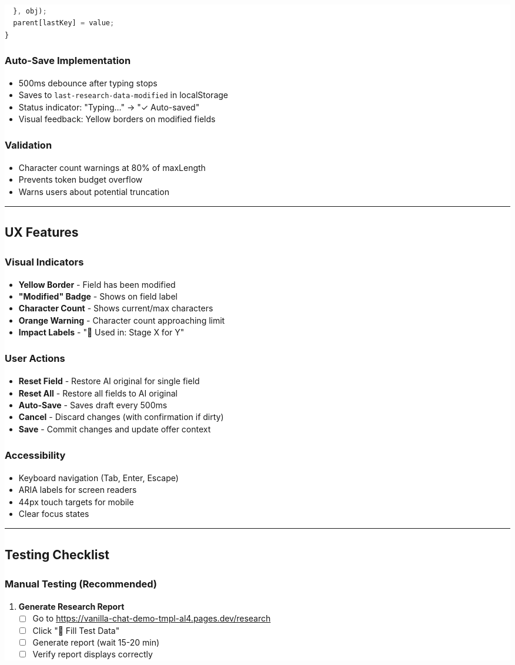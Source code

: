 ```javascript
  }, obj);
  parent[lastKey] = value;
}
```

### Auto-Save Implementation
- 500ms debounce after typing stops
- Saves to `last-research-data-modified` in localStorage
- Status indicator: "Typing..." → "✓ Auto-saved"
- Visual feedback: Yellow borders on modified fields

### Validation
- Character count warnings at 80% of maxLength
- Prevents token budget overflow
- Warns users about potential truncation

---

## UX Features

### Visual Indicators
- **Yellow Border** - Field has been modified
- **"Modified" Badge** - Shows on field label
- **Character Count** - Shows current/max characters
- **Orange Warning** - Character count approaching limit
- **Impact Labels** - "💎 Used in: Stage X for Y"

### User Actions
- **Reset Field** - Restore AI original for single field
- **Reset All** - Restore all fields to AI original
- **Auto-Save** - Saves draft every 500ms
- **Cancel** - Discard changes (with confirmation if dirty)
- **Save** - Commit changes and update offer context

### Accessibility
- Keyboard navigation (Tab, Enter, Escape)
- ARIA labels for screen readers
- 44px touch targets for mobile
- Clear focus states

---

## Testing Checklist

### Manual Testing (Recommended)

1. **Generate Research Report**
   - [ ] Go to https://vanilla-chat-demo-tmpl-al4.pages.dev/research
   - [ ] Click "🧪 Fill Test Data"
   - [ ] Generate report (wait 15-20 min)
   - [ ] Verify report displays correctly
